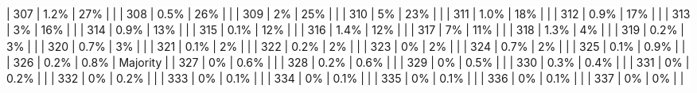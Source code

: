 | 307 | 1.2% | 27% |  |
| 308 | 0.5% | 26% |  |
| 309 | 2% | 25% |  |
| 310 | 5% | 23% |  |
| 311 | 1.0% | 18% |  |
| 312 | 0.9% | 17% |  |
| 313 | 3% | 16% |  |
| 314 | 0.9% | 13% |  |
| 315 | 0.1% | 12% |  |
| 316 | 1.4% | 12% |  |
| 317 | 7% | 11% |  |
| 318 | 1.3% | 4% |  |
| 319 | 0.2% | 3% |  |
| 320 | 0.7% | 3% |  |
| 321 | 0.1% | 2% |  |
| 322 | 0.2% | 2% |  |
| 323 | 0% | 2% |  |
| 324 | 0.7% | 2% |  |
| 325 | 0.1% | 0.9% |  |
| 326 | 0.2% | 0.8% | Majority |
| 327 | 0% | 0.6% |  |
| 328 | 0.2% | 0.6% |  |
| 329 | 0% | 0.5% |  |
| 330 | 0.3% | 0.4% |  |
| 331 | 0% | 0.2% |  |
| 332 | 0% | 0.2% |  |
| 333 | 0% | 0.1% |  |
| 334 | 0% | 0.1% |  |
| 335 | 0% | 0.1% |  |
| 336 | 0% | 0.1% |  |
| 337 | 0% | 0% |  |
